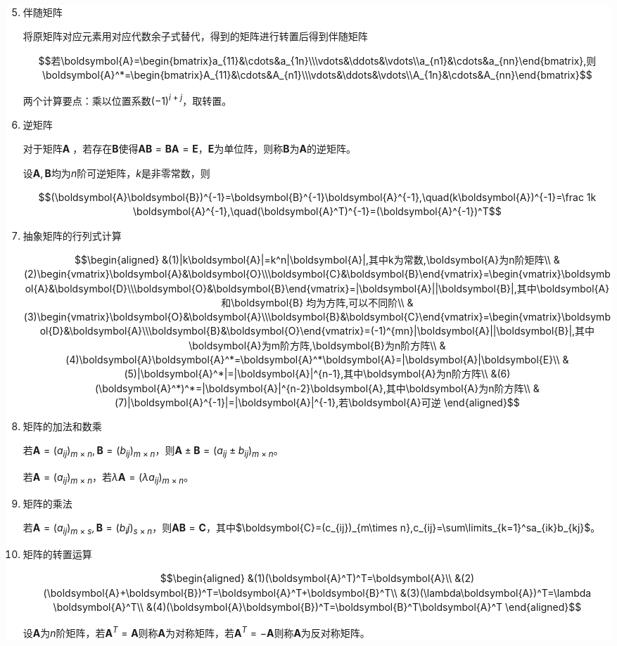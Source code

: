 5. 伴随矩阵

   将原矩阵对应元素用对应代数余子式替代，得到的矩阵进行转置后得到伴随矩阵

   $$若\boldsymbol{A}=\begin{bmatrix}a_{11}&\cdots&a_{1n}\\\vdots&\ddots&\vdots\\a_{n1}&\cdots&a_{nn}\end{bmatrix},则\boldsymbol{A}^*=\begin{bmatrix}A_{11}&\cdots&A_{n1}\\\vdots&\ddots&\vdots\\A_{1n}&\cdots&A_{nn}\end{bmatrix}$$

   两个计算要点：乘以位置系数$(-1)^{i+j}$，取转置。

6. 逆矩阵

   对于矩阵$\boldsymbol{A}$ ，若存在$\boldsymbol{B}$使得$\boldsymbol{A}\boldsymbol{B}=\boldsymbol{B}\boldsymbol{A}=\boldsymbol{E}$，$\boldsymbol{E}$为单位阵，则称$\boldsymbol{B}$为$\boldsymbol{A}$的逆矩阵。

   设$\boldsymbol{A},\boldsymbol{B}$均为$n$阶可逆矩阵，$k$是非零常数，则

   $$(\boldsymbol{A}\boldsymbol{B})^{-1}=\boldsymbol{B}^{-1}\boldsymbol{A}^{-1},\quad(k\boldsymbol{A})^{-1}=\frac 1k \boldsymbol{A}^{-1},\quad(\boldsymbol{A}^T)^{-1}=(\boldsymbol{A}^{-1})^T$$

7. 抽象矩阵的行列式计算

   $$\begin{aligned}
     &(1)|k\boldsymbol{A}|=k^n|\boldsymbol{A}|,其中k为常数,\boldsymbol{A}为n阶矩阵\\
     &(2)\begin{vmatrix}\boldsymbol{A}&\boldsymbol{O}\\\boldsymbol{C}&\boldsymbol{B}\end{vmatrix}=\begin{vmatrix}\boldsymbol{A}&\boldsymbol{D}\\\boldsymbol{O}&\boldsymbol{B}\end{vmatrix}=|\boldsymbol{A}||\boldsymbol{B}|,其中\boldsymbol{A}和\boldsymbol{B}
     均为方阵,可以不同阶\\
     &(3)\begin{vmatrix}\boldsymbol{O}&\boldsymbol{A}\\\boldsymbol{B}&\boldsymbol{C}\end{vmatrix}=\begin{vmatrix}\boldsymbol{D}&\boldsymbol{A}\\\boldsymbol{B}&\boldsymbol{O}\end{vmatrix}=(-1)^{mn}|\boldsymbol{A}||\boldsymbol{B}|,其中\boldsymbol{A}为m阶方阵,\boldsymbol{B}为n阶方阵\\
     &(4)\boldsymbol{A}\boldsymbol{A}^*=\boldsymbol{A}^*\boldsymbol{A}=|\boldsymbol{A}|\boldsymbol{E}\\
     &(5)|\boldsymbol{A}^*|=|\boldsymbol{A}|^{n-1},其中\boldsymbol{A}为n阶方阵\\
     &(6)(\boldsymbol{A}^*)^*=|\boldsymbol{A}|^{n-2}\boldsymbol{A},其中\boldsymbol{A}为n阶方阵\\
     &(7)|\boldsymbol{A}^{-1}|=|\boldsymbol{A}|^{-1},若\boldsymbol{A}可逆
     \end{aligned}$$

8. 矩阵的加法和数乘

   若$\boldsymbol{A}=(a_{ij})_{m\times n},\boldsymbol{B}=(b_{ij})_{m\times n}$，则$\boldsymbol{A}\pm\boldsymbol{B}=(a_{ij}\pm b_{ij})_{m\times n}$。

   若$\boldsymbol{A}=(a_{ij})_{m\times n}$，若$\lambda\boldsymbol{A}=(\lambda a_{ij})_{m\times n}$。

9. 矩阵的乘法

   若$\boldsymbol{A}=(a_{ij})_{m\times s},\boldsymbol{B}=(b_ij)_{s\times n}$，则$\boldsymbol{A}\boldsymbol{B}=\boldsymbol{C}$，其中$\boldsymbol{C}=(c_{ij})_{m\times n},c_{ij}=\sum\limits_{k=1}^sa_{ik}b_{kj}$。

10. 矩阵的转置运算

    $$\begin{aligned}
      &(1)(\boldsymbol{A}^T)^T=\boldsymbol{A}\\
      &(2)(\boldsymbol{A}+\boldsymbol{B})^T=\boldsymbol{A}^T+\boldsymbol{B}^T\\
      &(3)(\lambda\boldsymbol{A})^T=\lambda \boldsymbol{A}^T\\
      &(4)(\boldsymbol{A}\boldsymbol{B})^T=\boldsymbol{B}^T\boldsymbol{A}^T
      \end{aligned}$$

    设$\boldsymbol{A}$为$n$阶矩阵，若$\boldsymbol{A}^T=\boldsymbol{A}$则称$\boldsymbol{A}$为对称矩阵，若$\boldsymbol{A}^T=-\boldsymbol{A}$则称$\boldsymbol{A}$为反对称矩阵。
